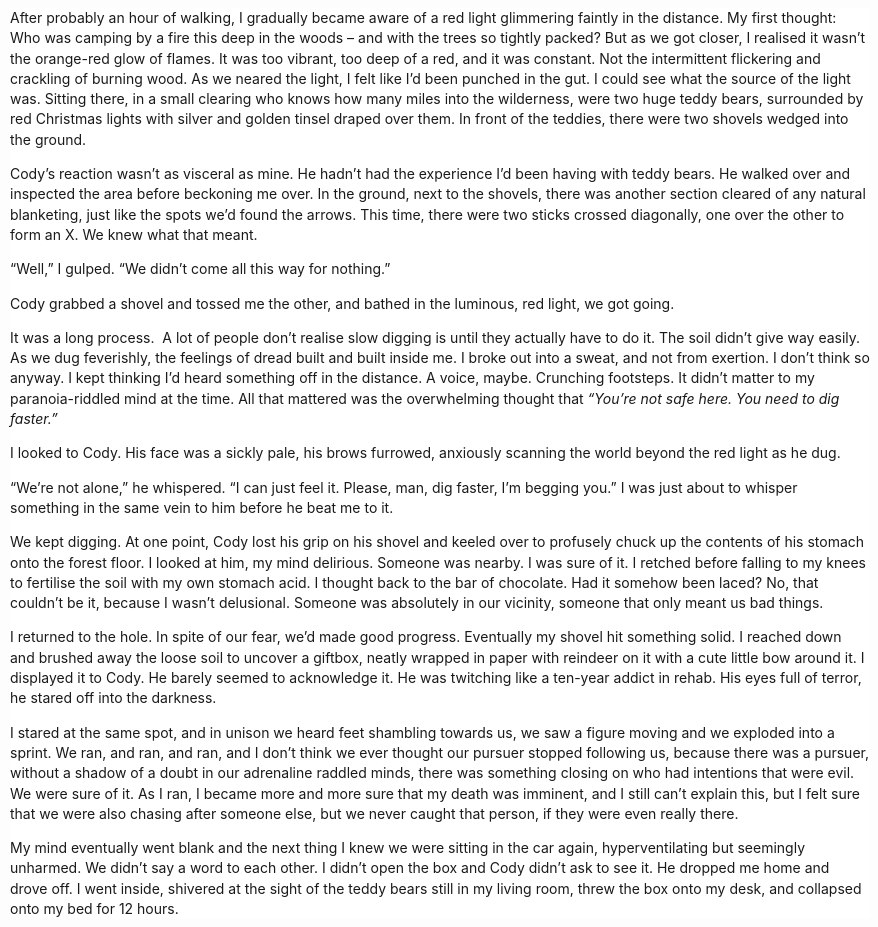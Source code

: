 After probably an hour of walking, I gradually became aware of a red light glimmering faintly in the distance. My first thought: Who was camping by a fire this deep in the woods – and with the trees so tightly packed? But as we got closer, I realised it wasn’t the orange-red glow of flames. It was too vibrant, too deep of a red, and it was constant. Not the intermittent flickering and crackling of burning wood. As we neared the light, I felt like I’d been punched in the gut. I could see what the source of the light was. Sitting there, in a small clearing who knows how many miles into the wilderness, were two huge teddy bears, surrounded by red Christmas lights with silver and golden tinsel draped over them. In front of the teddies, there were two shovels wedged into the ground.

Cody’s reaction wasn’t as visceral as mine. He hadn’t had the experience I’d been having with teddy bears. He walked over and inspected the area before beckoning me over. In the ground, next to the shovels, there was another section cleared of any natural blanketing, just like the spots we’d found the arrows. This time, there were two sticks crossed diagonally, one over the other to form an X. We knew what that meant.

“Well,” I gulped. “We didn’t come all this way for nothing.”

Cody grabbed a shovel and tossed me the other, and bathed in the luminous, red light, we got going.

It was a long process.  A lot of people don’t realise slow digging is until they actually have to do it. The soil didn’t give way easily. As we dug feverishly, the feelings of dread built and built inside me. I broke out into a sweat, and not from exertion. I don’t think so anyway. I kept thinking I’d heard something off in the distance. A voice, maybe. Crunching footsteps. It didn’t matter to my paranoia-riddled mind at the time. All that mattered was the overwhelming thought that *“You’re not safe here. You need to dig faster.”*

I looked to Cody. His face was a sickly pale, his brows furrowed, anxiously scanning the world beyond the red light as he dug.

“We’re not alone,” he whispered. “I can just feel it. Please, man, dig faster, I’m begging you.” I was just about to whisper something in the same vein to him before he beat me to it.

We kept digging. At one point, Cody lost his grip on his shovel and keeled over to profusely chuck up the contents of his stomach onto the forest floor. I looked at him, my mind delirious. Someone was nearby. I was sure of it. I retched before falling to my knees to fertilise the soil with my own stomach acid. I thought back to the bar of chocolate. Had it somehow been laced? No, that couldn’t be it, because I wasn’t delusional. Someone was absolutely in our vicinity, someone that only meant us bad things.

I returned to the hole. In spite of our fear, we’d made good progress. Eventually my shovel hit something solid. I reached down and brushed away the loose soil to uncover a giftbox, neatly wrapped in paper with reindeer on it with a cute little bow around it. I displayed it to Cody. He barely seemed to acknowledge it. He was twitching like a ten-year addict in rehab. His eyes full of terror, he stared off into the darkness.

I stared at the same spot, and in unison we heard feet shambling towards us, we saw a figure moving and we exploded into a sprint. We ran, and ran, and ran, and I don’t think we ever thought our pursuer stopped following us, because there was a pursuer, without a shadow of a doubt in our adrenaline raddled minds, there was something closing on who had intentions that were evil. We were sure of it. As I ran, I became more and more sure that my death was imminent, and I still can’t explain this, but I felt sure that we were also chasing after someone else, but we never caught that person, if they were even really there.

My mind eventually went blank and the next thing I knew we were sitting in the car again, hyperventilating but seemingly unharmed. We didn’t say a word to each other. I didn’t open the box and Cody didn’t ask to see it. He dropped me home and drove off. I went inside, shivered at the sight of the teddy bears still in my living room, threw the box onto my desk, and collapsed onto my bed for 12 hours.
